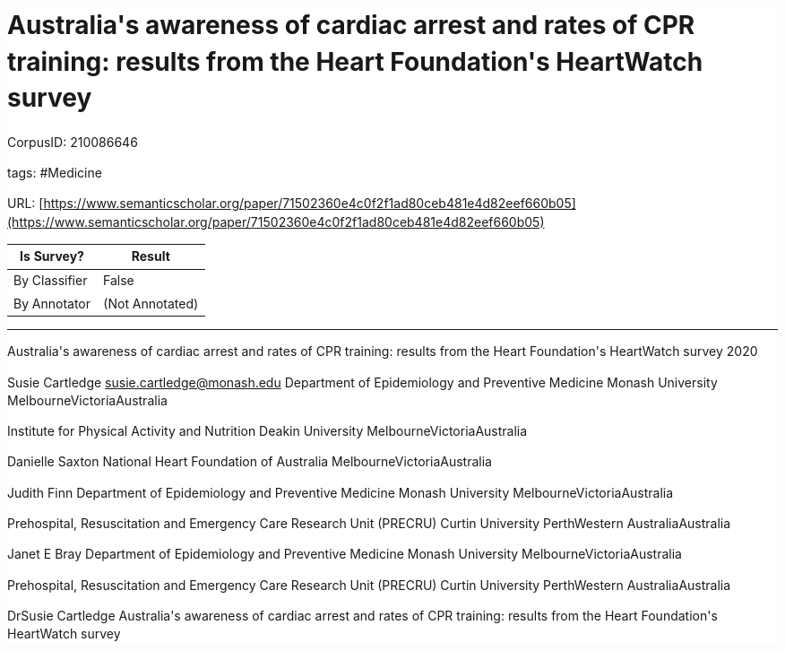 # Australia's awareness of cardiac arrest and rates of CPR training: results from the Heart Foundation's HeartWatch survey

CorpusID: 210086646
 
tags: #Medicine

URL: [https://www.semanticscholar.org/paper/71502360e4c0f2f1ad80ceb481e4d82eef660b05](https://www.semanticscholar.org/paper/71502360e4c0f2f1ad80ceb481e4d82eef660b05)
 
| Is Survey?        | Result          |
| ----------------- | --------------- |
| By Classifier     | False |
| By Annotator      | (Not Annotated) |

---

Australia's awareness of cardiac arrest and rates of CPR training: results from the Heart Foundation's HeartWatch survey
2020

Susie Cartledge susie.cartledge@monash.edu 
Department of Epidemiology and Preventive Medicine
Monash University
MelbourneVictoriaAustralia

Institute for Physical Activity and Nutrition
Deakin University
MelbourneVictoriaAustralia

Danielle Saxton 
National Heart Foundation of Australia
MelbourneVictoriaAustralia

Judith Finn 
Department of Epidemiology and Preventive Medicine
Monash University
MelbourneVictoriaAustralia

Prehospital, Resuscitation and Emergency Care Research Unit (PRECRU)
Curtin University
PerthWestern AustraliaAustralia

Janet E Bray 
Department of Epidemiology and Preventive Medicine
Monash University
MelbourneVictoriaAustralia

Prehospital, Resuscitation and Emergency Care Research Unit (PRECRU)
Curtin University
PerthWestern AustraliaAustralia

DrSusie Cartledge 
Australia's awareness of cardiac arrest and rates of CPR training: results from the Heart Foundation's HeartWatch survey
